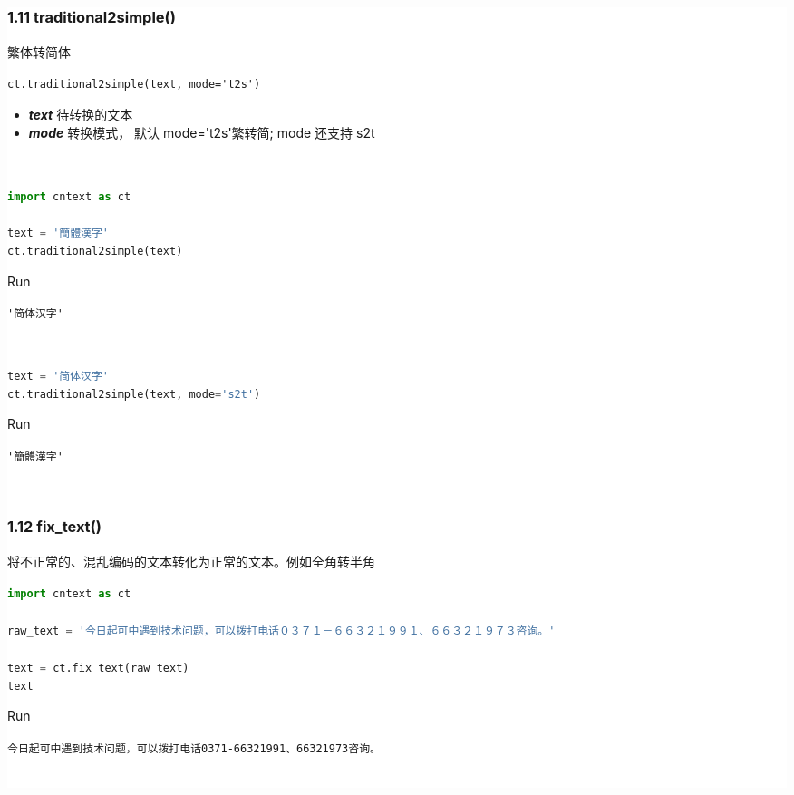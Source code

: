 ### 1.11 traditional2simple()

繁体转简体

```
ct.traditional2simple(text, mode='t2s')
```

- **_text_** 待转换的文本
- **_mode_** 转换模式， 默认 mode='t2s'繁转简; mode 还支持 s2t

 <br>

```python
import cntext as ct

text = '簡體漢字'
ct.traditional2simple(text)
```

Run

```
'简体汉字'
```

<br>

```python
text = '简体汉字'
ct.traditional2simple(text, mode='s2t')
```

Run

```
'簡體漢字'
```

<br>

### 1.12 fix_text()

将不正常的、混乱编码的文本转化为正常的文本。例如全角转半角

```python
import cntext as ct

raw_text = '今日起可中遇到技术问题，可以拨打电话０３７１－６６３２１９９１、６６３２１９７３咨询。'

text = ct.fix_text(raw_text)
text
```

Run

```
今日起可中遇到技术问题，可以拨打电话0371-66321991、66321973咨询。
```

<br>
